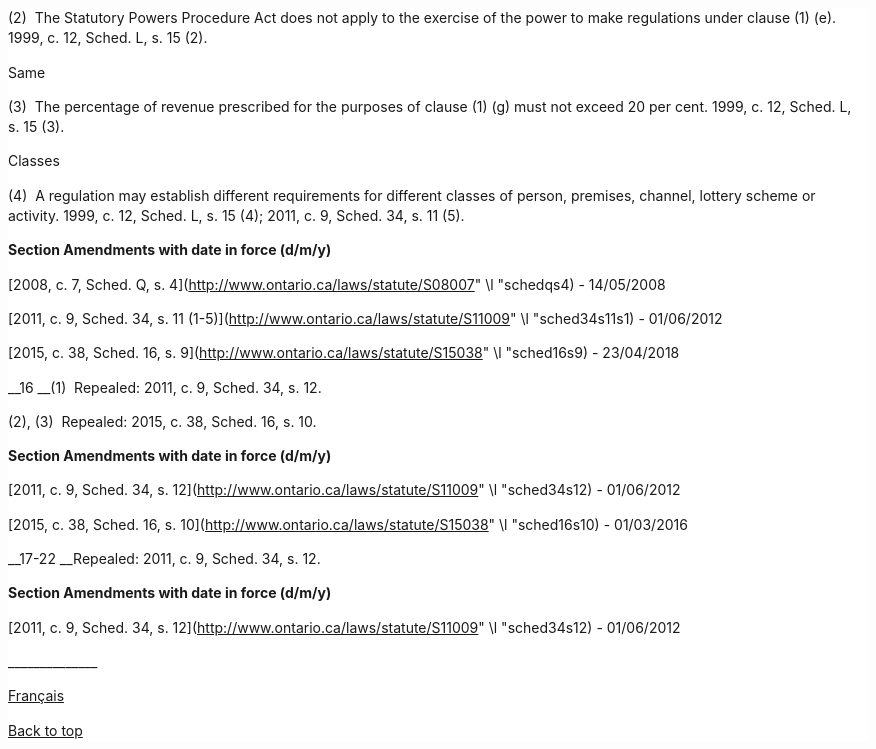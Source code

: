 \(2\)  The Statutory Powers Procedure Act does not apply to the exercise of the power to make regulations under clause \(1\) \(e\)\.  1999, c\. 12, Sched\. L, s\. 15 \(2\)\.

Same

\(3\)  The percentage of revenue prescribed for the purposes of clause \(1\) \(g\) must not exceed 20 per cent\.  1999, c\. 12, Sched\. L, s\. 15 \(3\)\.

Classes

\(4\)  A regulation may establish different requirements for different classes of person, premises, channel, lottery scheme or activity\.  1999, c\. 12, Sched\. L, s\. 15 \(4\); 2011, c\. 9, Sched\. 34, s\. 11 \(5\)\.

__Section Amendments with date in force \(d/m/y\)__

[2008, c\. 7, Sched\. Q, s\. 4](http://www.ontario.ca/laws/statute/S08007" \l "schedqs4) \- 14/05/2008

[2011, c\. 9, Sched\. 34, s\. 11 \(1\-5\)](http://www.ontario.ca/laws/statute/S11009" \l "sched34s11s1) \- 01/06/2012

[2015, c\. 38, Sched\. 16, s\. 9](http://www.ontario.ca/laws/statute/S15038" \l "sched16s9) \- 23/04/2018

__16 __\(1\)  Repealed:  2011, c\. 9, Sched\. 34, s\. 12\.

\(2\), \(3\)  Repealed:  2015, c\. 38, Sched\. 16, s\. 10\.

__Section Amendments with date in force \(d/m/y\)__

[2011, c\. 9, Sched\. 34, s\. 12](http://www.ontario.ca/laws/statute/S11009" \l "sched34s12) \- 01/06/2012

[2015, c\. 38, Sched\. 16, s\. 10](http://www.ontario.ca/laws/statute/S15038" \l "sched16s10) \- 01/03/2016

__17\-22 __Repealed:  2011, c\. 9, Sched\. 34, s\. 12\.

__Section Amendments with date in force \(d/m/y\)__

[2011, c\. 9, Sched\. 34, s\. 12](http://www.ontario.ca/laws/statute/S11009" \l "sched34s12) \- 01/06/2012

\_\_\_\_\_\_\_\_\_\_\_\_\_\_

[Français](http://www.ontario.ca/fr/lois/loi/99o12)

[Back to top](#Top)

